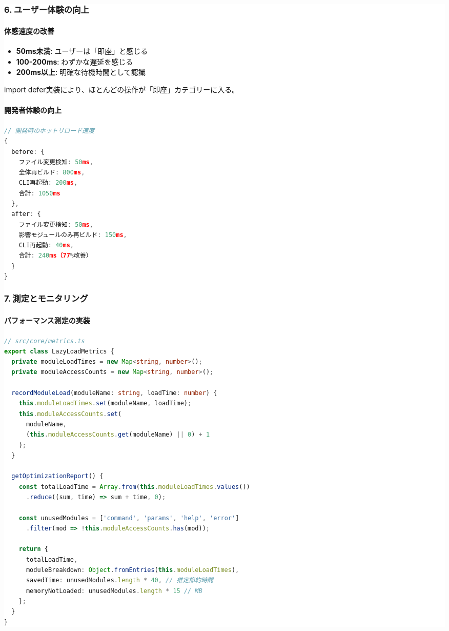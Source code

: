 ### 6. ユーザー体験の向上

#### 体感速度の改善
- **50ms未満**: ユーザーは「即座」と感じる
- **100-200ms**: わずかな遅延を感じる
- **200ms以上**: 明確な待機時間として認識

import defer実装により、ほとんどの操作が「即座」カテゴリーに入る。

#### 開発者体験の向上
```typescript
// 開発時のホットリロード速度
{
  before: {
    ファイル変更検知: 50ms,
    全体再ビルド: 800ms,
    CLI再起動: 200ms,
    合計: 1050ms
  },
  after: {
    ファイル変更検知: 50ms,
    影響モジュールのみ再ビルド: 150ms,
    CLI再起動: 40ms,
    合計: 240ms（77%改善）
  }
}
```

### 7. 測定とモニタリング

#### パフォーマンス測定の実装
```typescript
// src/core/metrics.ts
export class LazyLoadMetrics {
  private moduleLoadTimes = new Map<string, number>();
  private moduleAccessCounts = new Map<string, number>();

  recordModuleLoad(moduleName: string, loadTime: number) {
    this.moduleLoadTimes.set(moduleName, loadTime);
    this.moduleAccessCounts.set(
      moduleName, 
      (this.moduleAccessCounts.get(moduleName) || 0) + 1
    );
  }

  getOptimizationReport() {
    const totalLoadTime = Array.from(this.moduleLoadTimes.values())
      .reduce((sum, time) => sum + time, 0);
    
    const unusedModules = ['command', 'params', 'help', 'error']
      .filter(mod => !this.moduleAccessCounts.has(mod));

    return {
      totalLoadTime,
      moduleBreakdown: Object.fromEntries(this.moduleLoadTimes),
      savedTime: unusedModules.length * 40, // 推定節約時間
      memoryNotLoaded: unusedModules.length * 15 // MB
    };
  }
}
```
